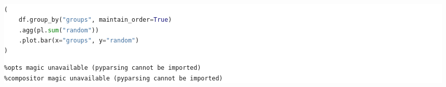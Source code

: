 


```python
(
    df.group_by("groups", maintain_order=True)
    .agg(pl.sum("random"))
    .plot.bar(x="groups", y="random")
)
```

    %opts magic unavailable (pyparsing cannot be imported)
    %compositor magic unavailable (pyparsing cannot be imported)







<style>*[data-root-id],
*[data-root-id] > * {
  box-sizing: border-box;
  font-family: var(--jp-ui-font-family);
  font-size: var(--jp-ui-font-size1);
  color: var(--vscode-editor-foreground, var(--jp-ui-font-color1));
}

/* Override VSCode background color */
.cell-output-ipywidget-background:has(
    > .cell-output-ipywidget-background > .lm-Widget > *[data-root-id]
  ),
.cell-output-ipywidget-background:has(> .lm-Widget > *[data-root-id]) {
  background-color: transparent !important;
}
</style>



<div id='p1002'>
  <div id="e2d2945b-0ec7-4638-be07-5a0052166451" data-root-id="p1002" style="display: contents;"></div>
</div>
<script type="application/javascript">(function(root) {